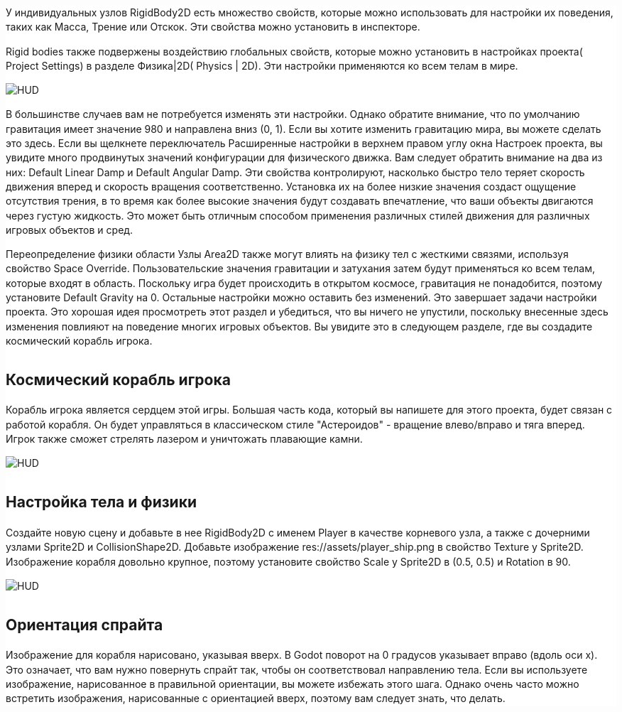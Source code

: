У индивидуальных узлов RigidBody2D есть множество свойств, которые можно использовать для настройки их поведения, таких как Масса, Трение или Отскок. Эти свойства можно установить в инспекторе.

Rigid bodies также подвержены воздействию глобальных свойств, которые можно установить в настройках проекта( Project Settings) в разделе Физика|2D( Physics | 2D). Эти настройки применяются ко всем телам в мире.

![HUD](/img/2-space/3.png)

В большинстве случаев вам не потребуется изменять эти настройки. Однако обратите внимание, что по умолчанию гравитация имеет значение 980 и направлена вниз (0, 1). Если вы хотите изменить гравитацию мира, вы можете сделать это здесь.
Если вы щелкнете переключатель Расширенные настройки в верхнем правом углу окна Настроек проекта, вы увидите много продвинутых значений конфигурации для физического движка. Вам следует обратить внимание на два из них: Default Linear Damp и Default Angular Damp. Эти свойства контролируют, насколько быстро тело теряет скорость движения вперед и скорость вращения соответственно. Установка их на более низкие значения создаст ощущение отсутствия трения, в то время как более высокие значения будут создавать впечатление, что ваши объекты двигаются через густую жидкость. Это может быть отличным способом применения различных стилей движения для различных игровых объектов и сред.

Переопределение физики области
Узлы Area2D также могут влиять на физику тел с жесткими связями, используя свойство Space Override. Пользовательские значения гравитации и затухания затем будут применяться ко всем телам, которые входят в область.
Поскольку игра будет происходить в открытом космосе, гравитация не понадобится, поэтому установите Default Gravity на 0. Остальные настройки можно оставить без изменений.
Это завершает задачи настройки проекта. Это хорошая идея просмотреть этот раздел и убедиться, что вы ничего не упустили, поскольку внесенные здесь изменения повлияют на поведение многих игровых объектов. Вы увидите это в следующем разделе, где вы создадите космический корабль игрока.

## Космический корабль игрока

Корабль игрока является сердцем этой игры. Большая часть кода, который вы напишете для этого проекта, будет связан с работой корабля. Он будет управляться в классическом стиле "Астероидов" - вращение влево/вправо и тяга вперед. Игрок также сможет стрелять лазером и уничтожать плавающие камни.

![HUD](/img/2-space/4.png)


## Настройка тела и физики

Создайте новую сцену и добавьте в нее RigidBody2D с именем Player в качестве корневого узла, а также с дочерними узлами Sprite2D и CollisionShape2D. Добавьте изображение res://assets/player_ship.png в свойство Texture у Sprite2D. Изображение корабля довольно крупное, поэтому установите свойство Scale у Sprite2D в (0.5, 0.5) и Rotation в 90.


![HUD](/img/2-space/5.png)

## Ориентация спрайта

Изображение для корабля нарисовано, указывая вверх. В Godot поворот на 0 градусов указывает вправо (вдоль оси x). Это означает, что вам нужно повернуть спрайт так, чтобы он соответствовал направлению тела. Если вы используете изображение, нарисованное в правильной ориентации, вы можете избежать этого шага. Однако очень часто можно встретить изображения, нарисованные с ориентацией вверх, поэтому вам следует знать, что делать.
